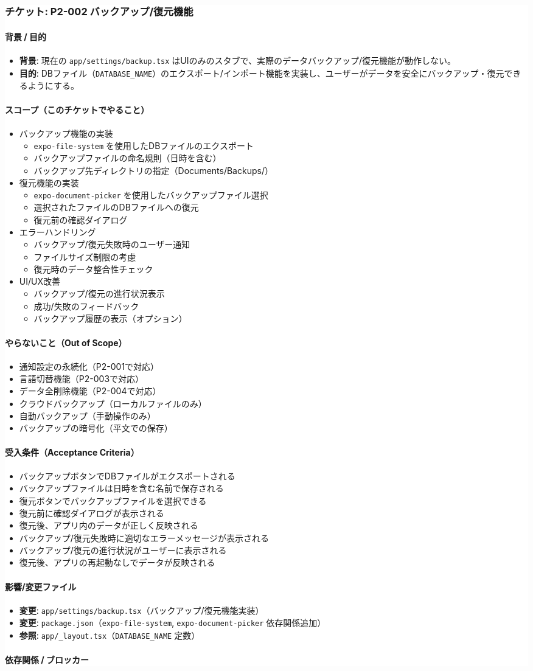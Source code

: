 ### チケット: P2-002 バックアップ/復元機能

#### 背景 / 目的

- **背景**: 現在の `app/settings/backup.tsx` はUIのみのスタブで、実際のデータバックアップ/復元機能が動作しない。
- **目的**: DBファイル（`DATABASE_NAME`）のエクスポート/インポート機能を実装し、ユーザーがデータを安全にバックアップ・復元できるようにする。

#### スコープ（このチケットでやること）

- バックアップ機能の実装
  - `expo-file-system` を使用したDBファイルのエクスポート
  - バックアップファイルの命名規則（日時を含む）
  - バックアップ先ディレクトリの指定（Documents/Backups/）
- 復元機能の実装
  - `expo-document-picker` を使用したバックアップファイル選択
  - 選択されたファイルのDBファイルへの復元
  - 復元前の確認ダイアログ
- エラーハンドリング
  - バックアップ/復元失敗時のユーザー通知
  - ファイルサイズ制限の考慮
  - 復元時のデータ整合性チェック
- UI/UX改善
  - バックアップ/復元の進行状況表示
  - 成功/失敗のフィードバック
  - バックアップ履歴の表示（オプション）

#### やらないこと（Out of Scope）

- 通知設定の永続化（P2-001で対応）
- 言語切替機能（P2-003で対応）
- データ全削除機能（P2-004で対応）
- クラウドバックアップ（ローカルファイルのみ）
- 自動バックアップ（手動操作のみ）
- バックアップの暗号化（平文での保存）

#### 受入条件（Acceptance Criteria）

- バックアップボタンでDBファイルがエクスポートされる
- バックアップファイルは日時を含む名前で保存される
- 復元ボタンでバックアップファイルを選択できる
- 復元前に確認ダイアログが表示される
- 復元後、アプリ内のデータが正しく反映される
- バックアップ/復元失敗時に適切なエラーメッセージが表示される
- バックアップ/復元の進行状況がユーザーに表示される
- 復元後、アプリの再起動なしでデータが反映される

#### 影響/変更ファイル

- **変更**: `app/settings/backup.tsx`（バックアップ/復元機能実装）
- **変更**: `package.json`（`expo-file-system`, `expo-document-picker` 依存関係追加）
- **参照**: `app/_layout.tsx`（`DATABASE_NAME` 定数）

#### 依存関係 / ブロッカー
